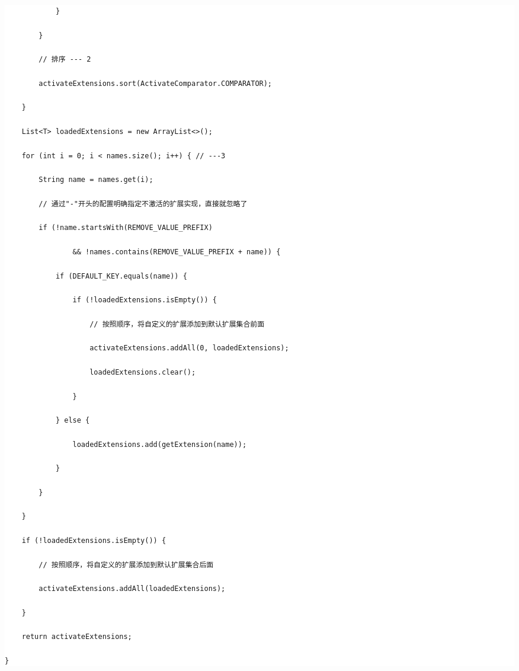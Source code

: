 ```
            } 

        } 

        // 排序 --- 2 

        activateExtensions.sort(ActivateComparator.COMPARATOR); 

    } 

    List<T> loadedExtensions = new ArrayList<>(); 

    for (int i = 0; i < names.size(); i++) { // ---3 

        String name = names.get(i); 

        // 通过"-"开头的配置明确指定不激活的扩展实现，直接就忽略了 

        if (!name.startsWith(REMOVE_VALUE_PREFIX) 

                && !names.contains(REMOVE_VALUE_PREFIX + name)) { 

            if (DEFAULT_KEY.equals(name)) { 

                if (!loadedExtensions.isEmpty()) { 

                    // 按照顺序，将自定义的扩展添加到默认扩展集合前面 

                    activateExtensions.addAll(0, loadedExtensions); 

                    loadedExtensions.clear(); 

                } 

            } else { 

                loadedExtensions.add(getExtension(name)); 

            } 

        } 

    } 

    if (!loadedExtensions.isEmpty()) { 

        // 按照顺序，将自定义的扩展添加到默认扩展集合后面 

        activateExtensions.addAll(loadedExtensions); 

    } 

    return activateExtensions; 

}

```
